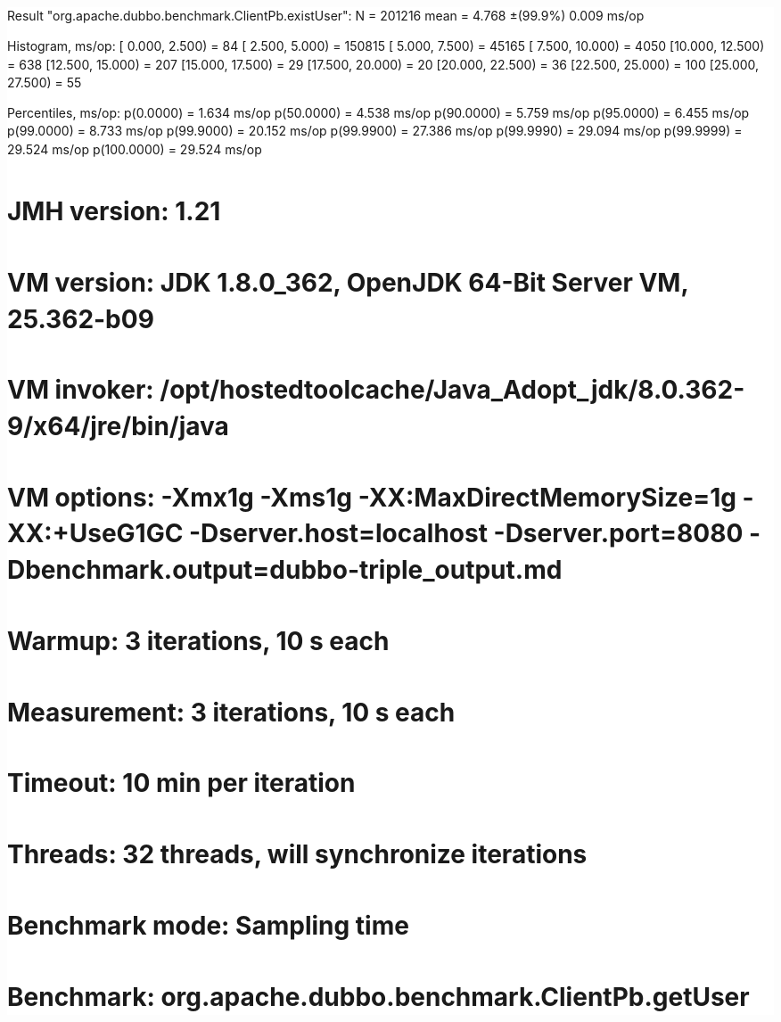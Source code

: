 

Result "org.apache.dubbo.benchmark.ClientPb.existUser":
  N = 201216
  mean =      4.768 ±(99.9%) 0.009 ms/op

  Histogram, ms/op:
    [ 0.000,  2.500) = 84 
    [ 2.500,  5.000) = 150815 
    [ 5.000,  7.500) = 45165 
    [ 7.500, 10.000) = 4050 
    [10.000, 12.500) = 638 
    [12.500, 15.000) = 207 
    [15.000, 17.500) = 29 
    [17.500, 20.000) = 20 
    [20.000, 22.500) = 36 
    [22.500, 25.000) = 100 
    [25.000, 27.500) = 55 

  Percentiles, ms/op:
      p(0.0000) =      1.634 ms/op
     p(50.0000) =      4.538 ms/op
     p(90.0000) =      5.759 ms/op
     p(95.0000) =      6.455 ms/op
     p(99.0000) =      8.733 ms/op
     p(99.9000) =     20.152 ms/op
     p(99.9900) =     27.386 ms/op
     p(99.9990) =     29.094 ms/op
     p(99.9999) =     29.524 ms/op
    p(100.0000) =     29.524 ms/op


# JMH version: 1.21
# VM version: JDK 1.8.0_362, OpenJDK 64-Bit Server VM, 25.362-b09
# VM invoker: /opt/hostedtoolcache/Java_Adopt_jdk/8.0.362-9/x64/jre/bin/java
# VM options: -Xmx1g -Xms1g -XX:MaxDirectMemorySize=1g -XX:+UseG1GC -Dserver.host=localhost -Dserver.port=8080 -Dbenchmark.output=dubbo-triple_output.md
# Warmup: 3 iterations, 10 s each
# Measurement: 3 iterations, 10 s each
# Timeout: 10 min per iteration
# Threads: 32 threads, will synchronize iterations
# Benchmark mode: Sampling time
# Benchmark: org.apache.dubbo.benchmark.ClientPb.getUser
